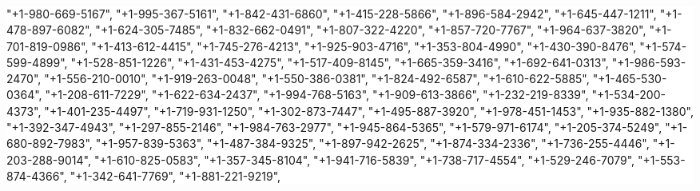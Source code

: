   "+1-980-669-5167",
  "+1-995-367-5161",
  "+1-842-431-6860",
  "+1-415-228-5866",
  "+1-896-584-2942",
  "+1-645-447-1211",
  "+1-478-897-6082",
  "+1-624-305-7485",
  "+1-832-662-0491",
  "+1-807-322-4220",
  "+1-857-720-7767",
  "+1-964-637-3820",
  "+1-701-819-0986",
  "+1-413-612-4415",
  "+1-745-276-4213",
  "+1-925-903-4716",
  "+1-353-804-4990",
  "+1-430-390-8476",
  "+1-574-599-4899",
  "+1-528-851-1226",
  "+1-431-453-4275",
  "+1-517-409-8145",
  "+1-665-359-3416",
  "+1-692-641-0313",
  "+1-986-593-2470",
  "+1-556-210-0010",
  "+1-919-263-0048",
  "+1-550-386-0381",
  "+1-824-492-6587",
  "+1-610-622-5885",
  "+1-465-530-0364",
  "+1-208-611-7229",
  "+1-622-634-2437",
  "+1-994-768-5163",
  "+1-909-613-3866",
  "+1-232-219-8339",
  "+1-534-200-4373",
  "+1-401-235-4497",
  "+1-719-931-1250",
  "+1-302-873-7447",
  "+1-495-887-3920",
  "+1-978-451-1453",
  "+1-935-882-1380",
  "+1-392-347-4943",
  "+1-297-855-2146",
  "+1-984-763-2977",
  "+1-945-864-5365",
  "+1-579-971-6174",
  "+1-205-374-5249",
  "+1-680-892-7983",
  "+1-957-839-5363",
  "+1-487-384-9325",
  "+1-897-942-2625",
  "+1-874-334-2336",
  "+1-736-255-4446",
  "+1-203-288-9014",
  "+1-610-825-0583",
  "+1-357-345-8104",
  "+1-941-716-5839",
  "+1-738-717-4554",
  "+1-529-246-7079",
  "+1-553-874-4366",
  "+1-342-641-7769",
  "+1-881-221-9219",